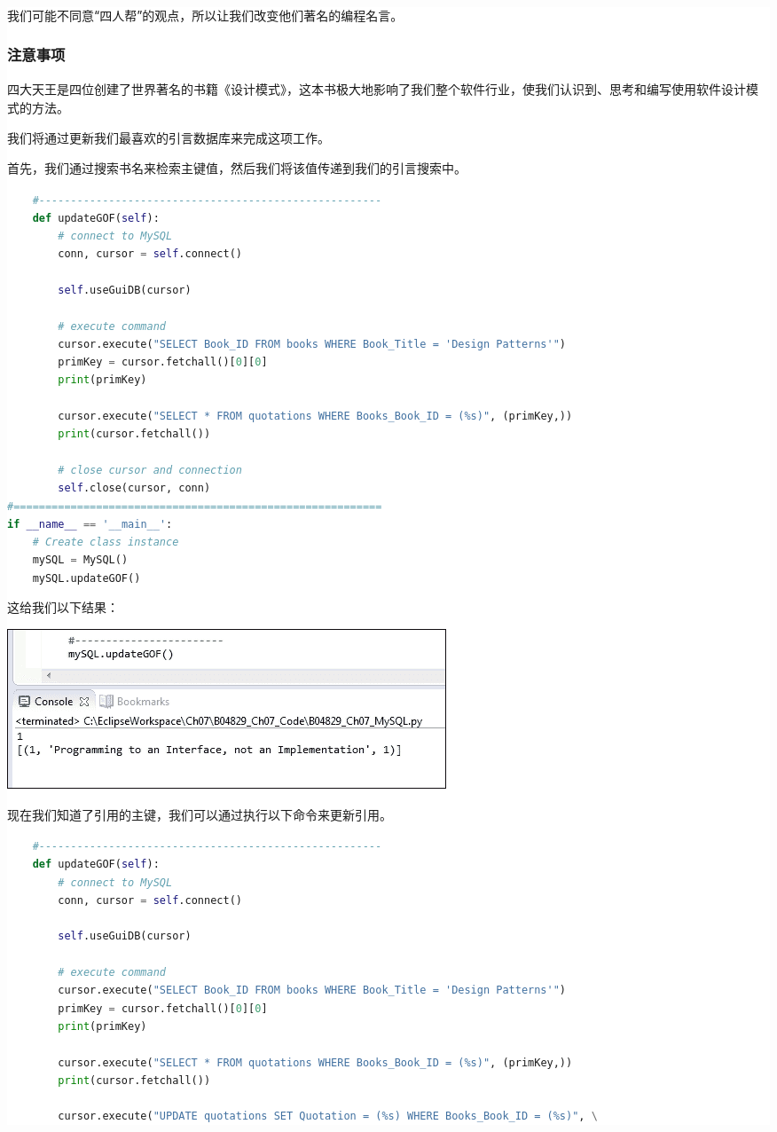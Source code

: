 我们可能不同意“四人帮”的观点，所以让我们改变他们著名的编程名言。

### 注意事项

四大天王是四位创建了世界著名的书籍《设计模式》，这本书极大地影响了我们整个软件行业，使我们认识到、思考和编写使用软件设计模式的方法。

我们将通过更新我们最喜欢的引言数据库来完成这项工作。

首先，我们通过搜索书名来检索主键值，然后我们将该值传递到我们的引言搜索中。

```py
    #------------------------------------------------------
    def updateGOF(self):
        # connect to MySQL
        conn, cursor = self.connect()   

        self.useGuiDB(cursor)      

        # execute command
        cursor.execute("SELECT Book_ID FROM books WHERE Book_Title = 'Design Patterns'")
        primKey = cursor.fetchall()[0][0]
        print(primKey)

        cursor.execute("SELECT * FROM quotations WHERE Books_Book_ID = (%s)", (primKey,))
        print(cursor.fetchall())

        # close cursor and connection
        self.close(cursor, conn) 
#==========================================================
if __name__ == '__main__': 
    # Create class instance
    mySQL = MySQL()
    mySQL.updateGOF()
```

这给我们以下结果：

![如何做…](img/B04829_07_15.jpg)

现在我们知道了引用的主键，我们可以通过执行以下命令来更新引用。

```py
    #------------------------------------------------------
    def updateGOF(self):
        # connect to MySQL
        conn, cursor = self.connect()   

        self.useGuiDB(cursor)      

        # execute command
        cursor.execute("SELECT Book_ID FROM books WHERE Book_Title = 'Design Patterns'")
        primKey = cursor.fetchall()[0][0]
        print(primKey)

        cursor.execute("SELECT * FROM quotations WHERE Books_Book_ID = (%s)", (primKey,))
        print(cursor.fetchall())

        cursor.execute("UPDATE quotations SET Quotation = (%s) WHERE Books_Book_ID = (%s)", \
```